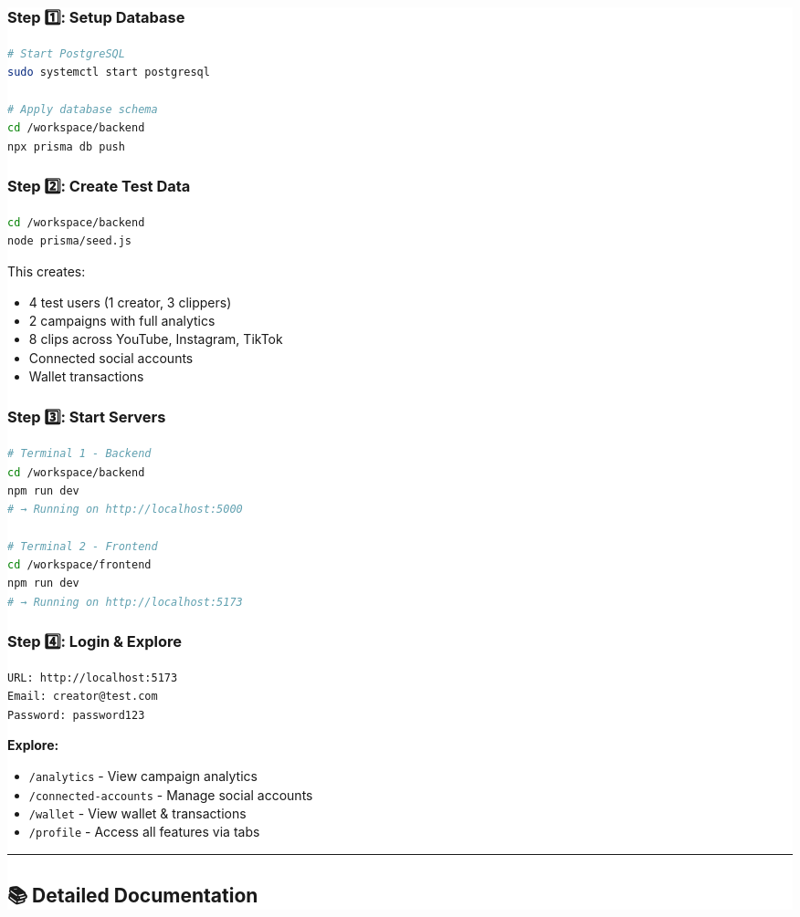 ### Step 1️⃣: Setup Database
```bash
# Start PostgreSQL
sudo systemctl start postgresql

# Apply database schema
cd /workspace/backend
npx prisma db push
```

### Step 2️⃣: Create Test Data
```bash
cd /workspace/backend
node prisma/seed.js
```
This creates:
- 4 test users (1 creator, 3 clippers)
- 2 campaigns with full analytics
- 8 clips across YouTube, Instagram, TikTok
- Connected social accounts
- Wallet transactions

### Step 3️⃣: Start Servers
```bash
# Terminal 1 - Backend
cd /workspace/backend
npm run dev
# → Running on http://localhost:5000

# Terminal 2 - Frontend
cd /workspace/frontend
npm run dev
# → Running on http://localhost:5173
```

### Step 4️⃣: Login & Explore
```
URL: http://localhost:5173
Email: creator@test.com
Password: password123
```

**Explore:**
- `/analytics` - View campaign analytics
- `/connected-accounts` - Manage social accounts
- `/wallet` - View wallet & transactions
- `/profile` - Access all features via tabs

---

## 📚 Detailed Documentation
